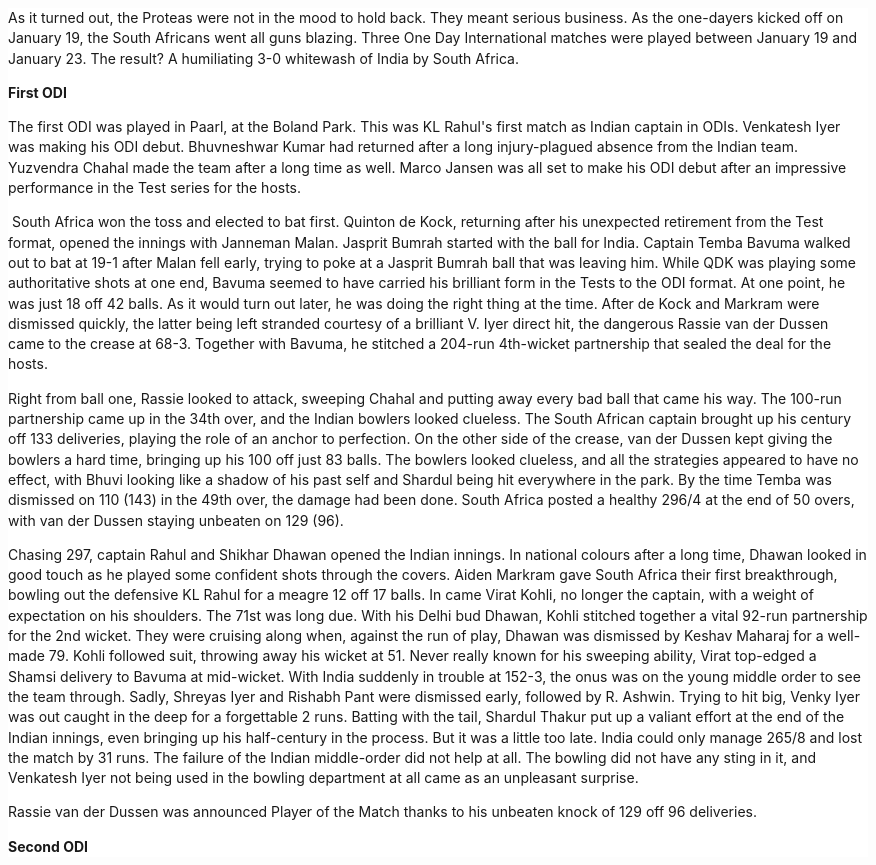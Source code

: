 <p></p>
<p>As it turned out, the Proteas were not in the mood to hold back. They meant serious business. As the one-dayers kicked off on January 19, the South Africans went all guns blazing. Three One Day International matches were played between January 19 and January 23. The result? A humiliating 3-0 whitewash of India by South Africa.</p>
<p></p>
<p></p>
<p><strong>First ODI</strong></p>
<p></p>
<p></p>
<p>The first ODI was played in Paarl, at the Boland Park. This was KL Rahul's first match as Indian captain in ODIs. Venkatesh Iyer was making his ODI debut. Bhuvneshwar Kumar had returned after a long injury-plagued absence from the Indian team. Yuzvendra Chahal made the team after a long time as well. Marco Jansen was all set to make his ODI debut after an impressive performance in the Test series for the hosts.</p>
<p></p>
<p></p>
<p>&nbsp;South Africa won the toss and elected to bat first. Quinton de Kock, returning after his unexpected retirement from the Test format, opened the innings with Janneman Malan. Jasprit Bumrah started with the ball for India. Captain Temba Bavuma walked out to bat at 19-1 after Malan fell early, trying to poke at a Jasprit Bumrah ball that was leaving him. While QDK was playing some authoritative shots at one end, Bavuma seemed to have carried his brilliant form in the Tests to the ODI format. At one point, he was just 18 off 42 balls. As it would turn out later, he was doing the right thing at the time. After de Kock and Markram were dismissed quickly, the latter being left stranded courtesy of a brilliant V. Iyer direct hit, the dangerous Rassie van der Dussen came to the crease at 68-3. Together with Bavuma, he stitched a 204-run 4th-wicket partnership that sealed the deal for the hosts.</p>
<p></p>
<p></p>
<p>Right from ball one, Rassie looked to attack, sweeping Chahal and putting away every bad ball that came his way. The 100-run partnership came up in the 34th over, and the Indian bowlers looked clueless. The South African captain brought up his century off 133 deliveries, playing the role of an anchor to perfection. On the other side of the crease, van der Dussen kept giving the bowlers a hard time, bringing up his 100 off just 83 balls. The bowlers looked clueless, and all the strategies appeared to have no effect, with Bhuvi looking like a shadow of his past self and Shardul being hit everywhere in the park. By the time Temba was dismissed on 110 (143) in the 49th over, the damage had been done. South Africa posted a healthy 296/4 at the end of 50 overs, with van der Dussen staying unbeaten on 129 (96).</p>
<p></p>
<p></p>
<p>Chasing 297, captain Rahul and Shikhar Dhawan opened the Indian innings. In national colours after a long time, Dhawan looked in good touch as he played some confident shots through the covers. Aiden Markram gave South Africa their first breakthrough, bowling out the defensive KL Rahul for a meagre 12 off 17 balls. In came Virat Kohli, no longer the captain, with a weight of expectation on his shoulders. The 71st was long due. With his Delhi bud Dhawan, Kohli stitched together a vital 92-run partnership for the 2nd wicket. They were cruising along when, against the run of play, Dhawan was dismissed by Keshav Maharaj for a well-made 79. Kohli followed suit, throwing away his wicket at 51. Never really known for his sweeping ability, Virat top-edged a Shamsi delivery to Bavuma at mid-wicket. With India suddenly in trouble at 152-3, the onus was on the young middle order to see the team through. Sadly, Shreyas Iyer and Rishabh Pant were dismissed early, followed by R. Ashwin. Trying to hit big, Venky Iyer was out caught in the deep for a forgettable 2 runs. Batting with the tail, Shardul Thakur put up a valiant effort at the end of the Indian innings, even bringing up his half-century in the process. But it was a little too late. India could only manage 265/8 and lost the match by 31 runs. The failure of the Indian middle-order did not help at all. The bowling did not have any sting in it, and Venkatesh Iyer not being used in the bowling department at all came as an unpleasant surprise.</p>
<p></p>
<p></p>
<p>Rassie van der Dussen was announced Player of the Match thanks to his unbeaten knock of 129 off 96 deliveries.</p>
<p></p>
<p></p>
<p><strong>Second ODI&nbsp;</strong></p>
<p></p>